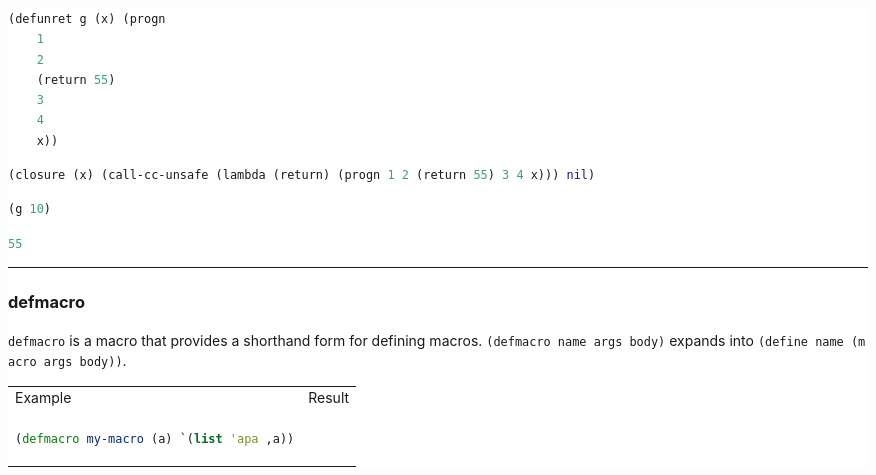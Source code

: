 ```clj
(defunret g (x) (progn 
    1
    2
    (return 55)
    3
    4
    x))
```


</td>
<td>

```clj
(closure (x) (call-cc-unsafe (lambda (return) (progn 1 2 (return 55) 3 4 x))) nil)
```


</td>
</tr>
<tr>
<td>

```clj
(g 10)
```


</td>
<td>

```clj
55
```


</td>
</tr>
</table>




---


### defmacro

`defmacro` is a macro that provides a shorthand form for defining macros. `(defmacro name args body)` expands into `(define name (macro args body))`. 

<table>
<tr>
<td> Example </td> <td> Result </td>
</tr>
<tr>
<td>

```clj
(defmacro my-macro (a) `(list 'apa ,a))
```
